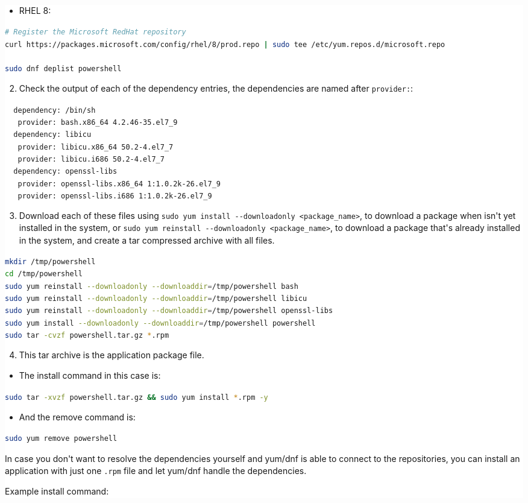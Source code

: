 - RHEL 8:

```bash
# Register the Microsoft RedHat repository
curl https://packages.microsoft.com/config/rhel/8/prod.repo | sudo tee /etc/yum.repos.d/microsoft.repo

sudo dnf deplist powershell
```

2. Check the output of each of the dependency entries, the dependencies are named after `provider:`:

```output
  dependency: /bin/sh
   provider: bash.x86_64 4.2.46-35.el7_9
  dependency: libicu
   provider: libicu.x86_64 50.2-4.el7_7
   provider: libicu.i686 50.2-4.el7_7
  dependency: openssl-libs
   provider: openssl-libs.x86_64 1:1.0.2k-26.el7_9
   provider: openssl-libs.i686 1:1.0.2k-26.el7_9
```

3. Download each of these files using `sudo yum install --downloadonly <package_name>`, to download a package when isn't yet installed in the system, or `sudo yum reinstall --downloadonly <package_name>`, to download a package that's already installed in the system, and create a tar compressed archive with all files.


```bash
mkdir /tmp/powershell
cd /tmp/powershell
sudo yum reinstall --downloadonly --downloaddir=/tmp/powershell bash
sudo yum reinstall --downloadonly --downloaddir=/tmp/powershell libicu
sudo yum reinstall --downloadonly --downloaddir=/tmp/powershell openssl-libs
sudo yum install --downloadonly --downloaddir=/tmp/powershell powershell
sudo tar -cvzf powershell.tar.gz *.rpm
```

4. This tar archive is the application package file.

- The install command in this case is:

```bash
sudo tar -xvzf powershell.tar.gz && sudo yum install *.rpm -y
```

- And the remove command is:

```bash
sudo yum remove powershell
```

In case you don't want to resolve the dependencies yourself and yum/dnf is able to connect to the repositories, you can install an application with just one `.rpm` file and let yum/dnf handle the dependencies.

Example install command:
